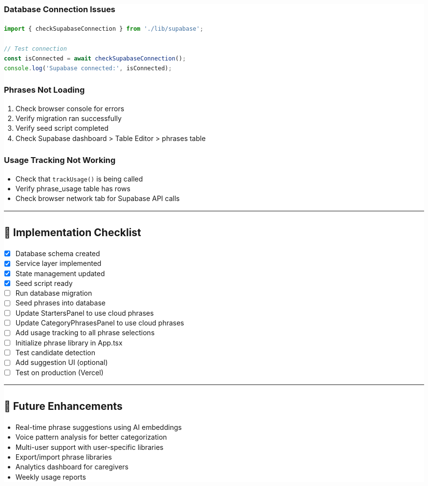 ### Database Connection Issues
```typescript
import { checkSupabaseConnection } from './lib/supabase';

// Test connection
const isConnected = await checkSupabaseConnection();
console.log('Supabase connected:', isConnected);
```

### Phrases Not Loading
1. Check browser console for errors
2. Verify migration ran successfully
3. Verify seed script completed
4. Check Supabase dashboard > Table Editor > phrases table

### Usage Tracking Not Working
- Check that `trackUsage()` is being called
- Verify phrase_usage table has rows
- Check browser network tab for Supabase API calls

---

## 📝 Implementation Checklist

- [x] Database schema created
- [x] Service layer implemented
- [x] State management updated
- [x] Seed script ready
- [ ] Run database migration
- [ ] Seed phrases into database
- [ ] Update StartersPanel to use cloud phrases
- [ ] Update CategoryPhrasesPanel to use cloud phrases
- [ ] Add usage tracking to all phrase selections
- [ ] Initialize phrase library in App.tsx
- [ ] Test candidate detection
- [ ] Add suggestion UI (optional)
- [ ] Test on production (Vercel)

---

## 🚀 Future Enhancements

- Real-time phrase suggestions using AI embeddings
- Voice pattern analysis for better categorization
- Multi-user support with user-specific libraries
- Export/import phrase libraries
- Analytics dashboard for caregivers
- Weekly usage reports
